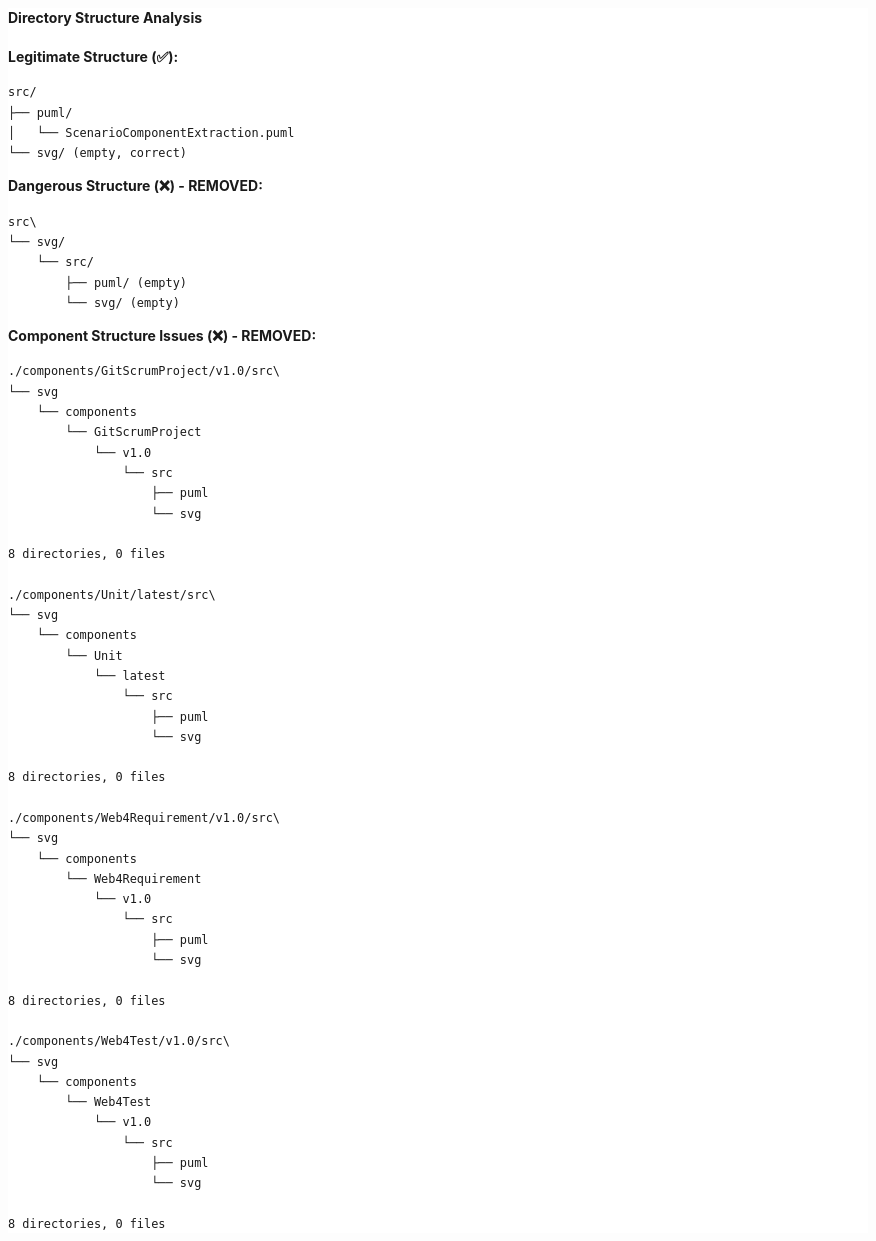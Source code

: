 #### **Directory Structure Analysis**
**Legitimate Structure (✅):**
```
src/
├── puml/
│   └── ScenarioComponentExtraction.puml
└── svg/ (empty, correct)
```

**Dangerous Structure (❌) - REMOVED:**
```
src\
└── svg/
    └── src/
        ├── puml/ (empty)
        └── svg/ (empty)
```

**Component Structure Issues (❌) - REMOVED:**
```
./components/GitScrumProject/v1.0/src\
└── svg
    └── components
        └── GitScrumProject
            └── v1.0
                └── src
                    ├── puml
                    └── svg

8 directories, 0 files

./components/Unit/latest/src\
└── svg
    └── components
        └── Unit
            └── latest
                └── src
                    ├── puml
                    └── svg

8 directories, 0 files

./components/Web4Requirement/v1.0/src\
└── svg
    └── components
        └── Web4Requirement
            └── v1.0
                └── src
                    ├── puml
                    └── svg

8 directories, 0 files

./components/Web4Test/v1.0/src\
└── svg
    └── components
        └── Web4Test
            └── v1.0
                └── src
                    ├── puml
                    └── svg

8 directories, 0 files
```
